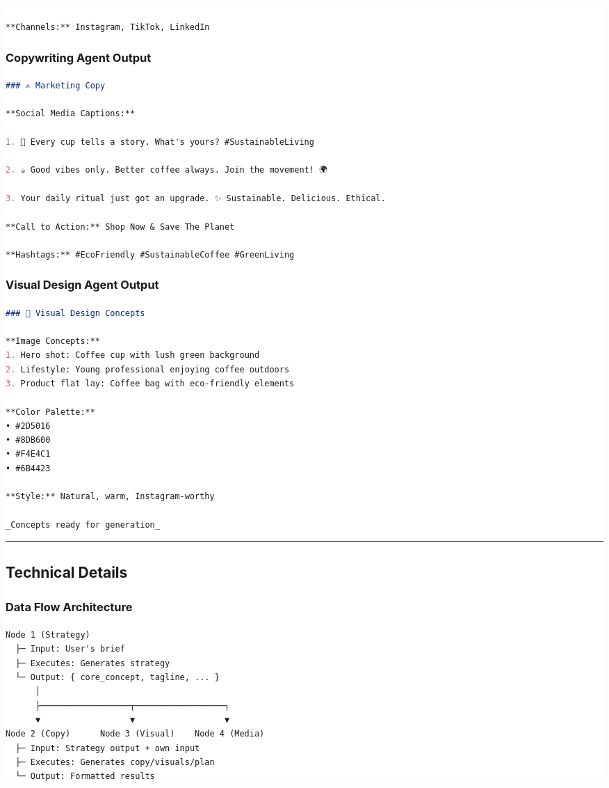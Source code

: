 ```markdown

**Channels:** Instagram, TikTok, LinkedIn
```

### Copywriting Agent Output
```markdown
### ✍️ Marketing Copy

**Social Media Captions:**

1. 🌱 Every cup tells a story. What's yours? #SustainableLiving

2. ☕ Good vibes only. Better coffee always. Join the movement! 🌍

3. Your daily ritual just got an upgrade. ✨ Sustainable. Delicious. Ethical.

**Call to Action:** Shop Now & Save The Planet

**Hashtags:** #EcoFriendly #SustainableCoffee #GreenLiving
```

### Visual Design Agent Output
```markdown
### 🎨 Visual Design Concepts

**Image Concepts:**
1. Hero shot: Coffee cup with lush green background
2. Lifestyle: Young professional enjoying coffee outdoors
3. Product flat lay: Coffee bag with eco-friendly elements

**Color Palette:**
• #2D5016
• #8DB600
• #F4E4C1
• #6B4423

**Style:** Natural, warm, Instagram-worthy

_Concepts ready for generation_
```

---

## Technical Details

### Data Flow Architecture

```
Node 1 (Strategy)
  ├─ Input: User's brief
  ├─ Executes: Generates strategy
  └─ Output: { core_concept, tagline, ... }
      │
      ├──────────────────┬──────────────────┐
      ▼                  ▼                  ▼
Node 2 (Copy)      Node 3 (Visual)    Node 4 (Media)
  ├─ Input: Strategy output + own input
  ├─ Executes: Generates copy/visuals/plan
  └─ Output: Formatted results
```
